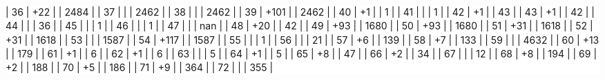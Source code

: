 |  36 |   +22 |          |    2484 |
|  37 |       |          |    2462 |
|  38 |       |          |    2462 |
|  39 |  +101 |          |    2462 |
|  40 |    +1 |          |       1 |
|  41 |       |          |       1 |
|  42 |    +1 |          |      43 |
|  43 |    +1 |          |      42 |
|  44 |       |          |      36 |
|  45 |       |          |       1 |
|  46 |       |          |       1 |
|  47 |       |          |     nan |
|  48 |   +20 |          |      42 |
|  49 |   +93 |          |    1680 |
|  50 |   +93 |          |    1680 |
|  51 |   +31 |          |    1618 |
|  52 |   +31 |          |    1618 |
|  53 |       |          |    1587 |
|  54 |  +117 |          |    1587 |
|  55 |       |          |       1 |
|  56 |       |          |      21 |
|  57 |    +6 |          |     139 |
|  58 |    +7 |          |     133 |
|  59 |       |          |    4632 |
|  60 |   +13 |          |     179 |
|  61 |    +1 |          |       6 |
|  62 |    +1 |          |       6 |
|  63 |       |          |       5 |
|  64 |    +1 |          |       5 |
|  65 |    +8 |          |      47 |
|  66 |    +2 |          |      34 |
|  67 |       |          |      12 |
|  68 |    +8 |          |     194 |
|  69 |    +2 |          |     188 |
|  70 |    +5 |          |     186 |
|  71 |    +9 |          |     364 |
|  72 |       |          |     355 |